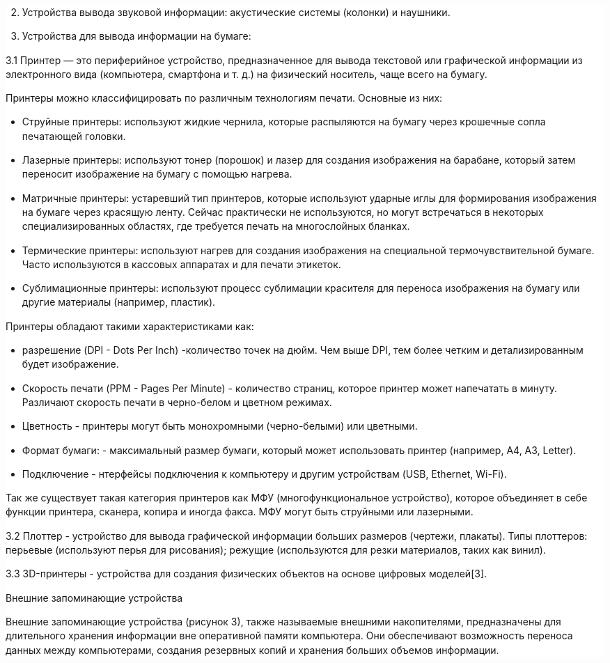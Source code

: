 2. Устройства вывода звуковой информации: акустические системы (колонки) и наушники.

3. Устройства для вывода информации на бумаге:

3.1 Принтер — это периферийное устройство, предназначенное для вывода текстовой или графической информации из электронного вида (компьютера, смартфона и т. д.) на физический носитель, чаще всего на бумагу. 

Принтеры можно классифицировать по различным технологиям печати. Основные из них: 

- Струйные принтеры: используют жидкие чернила, которые распыляются на бумагу через крошечные сопла печатающей головки.

- Лазерные принтеры: используют тонер (порошок) и лазер для создания изображения на барабане, который затем переносит изображение на бумагу с помощью нагрева.

- Матричные принтеры: устаревший тип принтеров, которые используют ударные иглы для формирования изображения на бумаге через красящую ленту. Сейчас практически не используются, но могут встречаться в некоторых специализированных областях, где требуется печать на многослойных бланках.

- Термические принтеры: используют нагрев для создания изображения на специальной термочувствительной бумаге. Часто используются в кассовых аппаратах и для печати этикеток.

- Сублимационные принтеры: используют процесс сублимации красителя для переноса изображения на бумагу или другие материалы (например, пластик). 

Принтеры обладают такими характеристиками как: 

- разрешение (DPI - Dots Per Inch) -количество точек на дюйм. Чем выше DPI, тем более четким и детализированным будет изображение.

- Скорость печати (PPM - Pages Per Minute) - количество страниц, которое принтер может напечатать в минуту. Различают скорость печати в черно-белом и цветном режимах.

- Цветность - принтеры могут быть монохромными (черно-белыми) или цветными.

- Формат бумаги: - максимальный размер бумаги, который может использовать принтер (например, A4, A3, Letter).

- Подключение - нтерфейсы подключения к компьютеру и другим устройствам (USB, Ethernet, Wi-Fi).

Так же существует такая категория принтеров как МФУ (многофункциональное устройство), которое  объединяет в себе функции принтера, сканера, копира и иногда факса. МФУ могут быть струйными или лазерными.

3.2 Плоттер - устройство для вывода графической информации больших размеров (чертежи, плакаты).  Типы плоттеров: перьевые (используют перья для рисования); режущие (используются для резки материалов, таких как винил).

3.3 3D-принтеры - устройства для создания физических объектов на основе цифровых моделей[3].


Внешние запоминающие устройства

Внешние запоминающие устройства (рисунок 3), также называемые внешними накопителями, предназначены для длительного хранения информации вне оперативной памяти компьютера. Они обеспечивают возможность переноса данных между компьютерами, создания резервных копий и хранения больших объемов информации.

